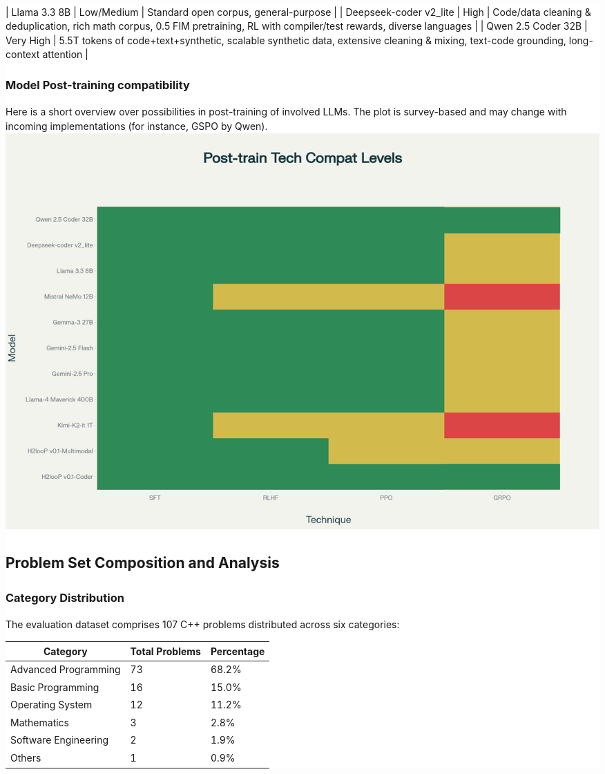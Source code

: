 | Llama 3.3 8B | Low/Medium | Standard open corpus, general-purpose |
| Deepseek-coder v2_lite | High | Code/data cleaning & deduplication, rich math corpus, 0.5 FIM pretraining, RL with compiler/test rewards, diverse languages |
| Qwen 2.5 Coder 32B | Very High | 5.5T tokens of code+text+synthetic, scalable synthetic data, extensive cleaning & mixing, text-code grounding, long-context attention |

### Model Post-training compatibility
Here is a short overview over possibilities in post-training of involved LLMs. The plot is survey-based and may change with incoming implementations (for instance, GSPO by Qwen).
![Model Post-training compatibility](post-training.png)


## Problem Set Composition and Analysis

### Category Distribution

The evaluation dataset comprises 107 C++ problems distributed across six categories:

| Category | Total Problems | Percentage |
|----------|----------------|------------|
| Advanced Programming | 73 | 68.2% |
| Basic Programming | 16 | 15.0% |
| Operating System | 12 | 11.2% |
| Mathematics | 3 | 2.8% |
| Software Engineering | 2 | 1.9% |
| Others | 1 | 0.9% |
